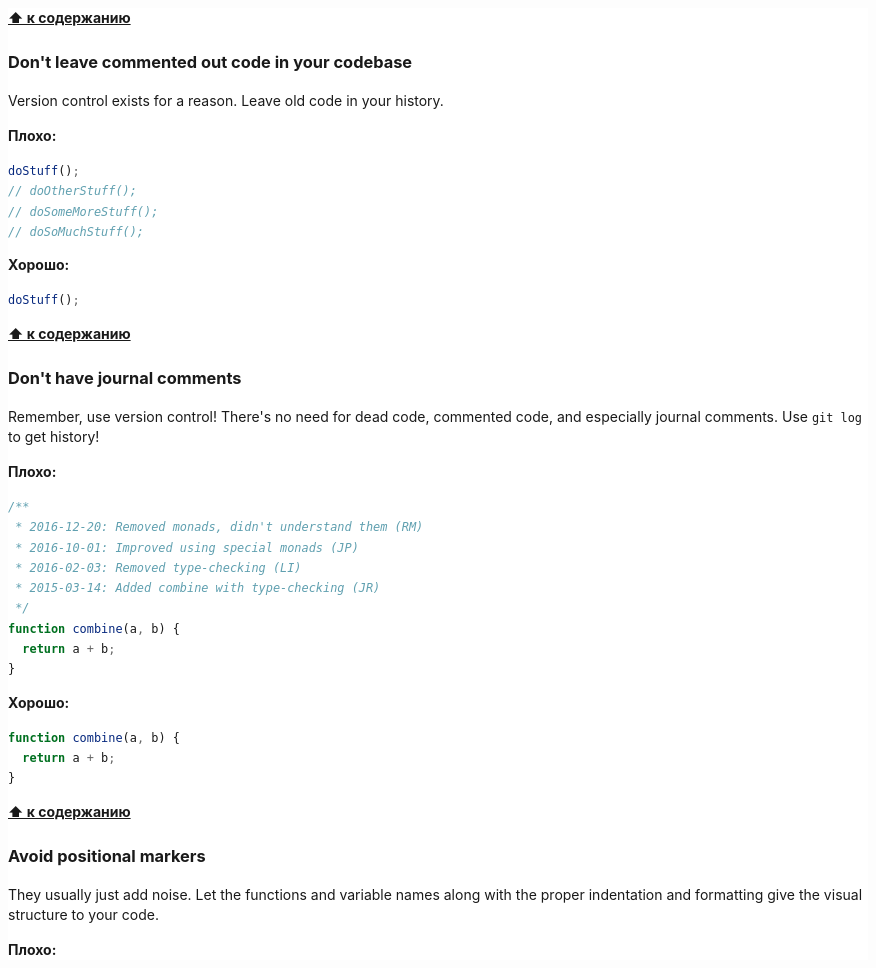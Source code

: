 **[⬆ к содержанию](#содержание)**

### Don't leave commented out code in your codebase

Version control exists for a reason. Leave old code in your history.

**Плохо:**

```javascript
doStuff();
// doOtherStuff();
// doSomeMoreStuff();
// doSoMuchStuff();
```

**Хорошо:**

```javascript
doStuff();
```

**[⬆ к содержанию](#содержание)**

### Don't have journal comments

Remember, use version control! There's no need for dead code, commented code,
and especially journal comments. Use `git log` to get history!

**Плохо:**

```javascript
/**
 * 2016-12-20: Removed monads, didn't understand them (RM)
 * 2016-10-01: Improved using special monads (JP)
 * 2016-02-03: Removed type-checking (LI)
 * 2015-03-14: Added combine with type-checking (JR)
 */
function combine(a, b) {
  return a + b;
}
```

**Хорошо:**

```javascript
function combine(a, b) {
  return a + b;
}
```

**[⬆ к содержанию](#содержание)**

### Avoid positional markers

They usually just add noise. Let the functions and variable names along with the
proper indentation and formatting give the visual structure to your code.

**Плохо:**
